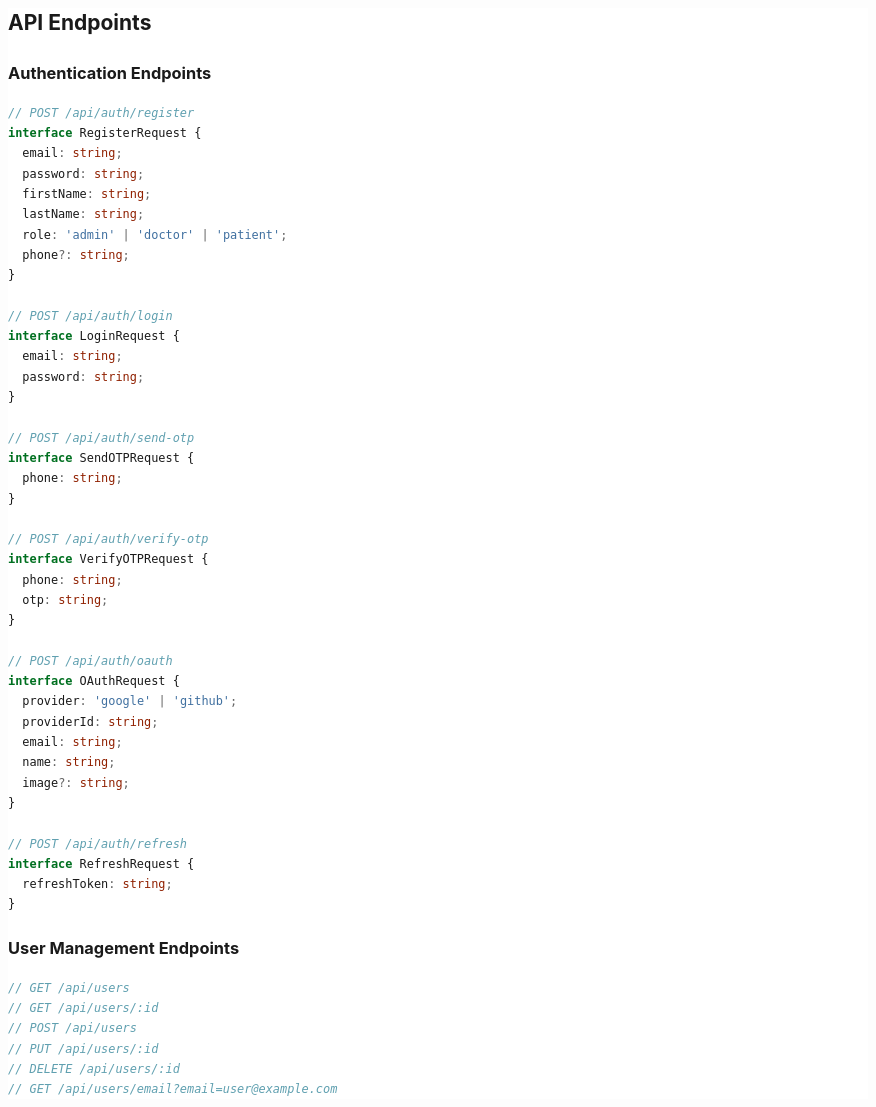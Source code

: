 ## API Endpoints

### Authentication Endpoints

```typescript
// POST /api/auth/register
interface RegisterRequest {
  email: string;
  password: string;
  firstName: string;
  lastName: string;
  role: 'admin' | 'doctor' | 'patient';
  phone?: string;
}

// POST /api/auth/login
interface LoginRequest {
  email: string;
  password: string;
}

// POST /api/auth/send-otp
interface SendOTPRequest {
  phone: string;
}

// POST /api/auth/verify-otp
interface VerifyOTPRequest {
  phone: string;
  otp: string;
}

// POST /api/auth/oauth
interface OAuthRequest {
  provider: 'google' | 'github';
  providerId: string;
  email: string;
  name: string;
  image?: string;
}

// POST /api/auth/refresh
interface RefreshRequest {
  refreshToken: string;
}
```

### User Management Endpoints

```typescript
// GET /api/users
// GET /api/users/:id
// POST /api/users
// PUT /api/users/:id
// DELETE /api/users/:id
// GET /api/users/email?email=user@example.com
```
